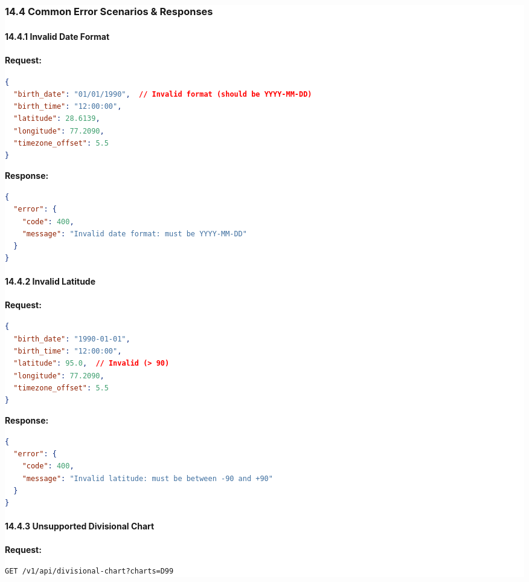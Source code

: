 ### 14.4 Common Error Scenarios & Responses

#### 14.4.1 Invalid Date Format

**Request:**
```json
{
  "birth_date": "01/01/1990",  // Invalid format (should be YYYY-MM-DD)
  "birth_time": "12:00:00",
  "latitude": 28.6139,
  "longitude": 77.2090,
  "timezone_offset": 5.5
}
```

**Response:**
```json
{
  "error": {
    "code": 400,
    "message": "Invalid date format: must be YYYY-MM-DD"
  }
}
```

#### 14.4.2 Invalid Latitude

**Request:**
```json
{
  "birth_date": "1990-01-01",
  "birth_time": "12:00:00",
  "latitude": 95.0,  // Invalid (> 90)
  "longitude": 77.2090,
  "timezone_offset": 5.5
}
```

**Response:**
```json
{
  "error": {
    "code": 400,
    "message": "Invalid latitude: must be between -90 and +90"
  }
}
```

#### 14.4.3 Unsupported Divisional Chart

**Request:**
```
GET /v1/api/divisional-chart?charts=D99
```
